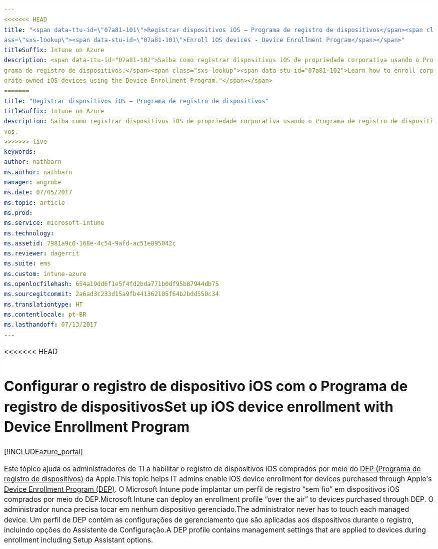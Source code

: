 ```yaml
---
<<<<<<< HEAD
title: "<span data-ttu-id=\"07a81-101\">Registrar dispositivos iOS – Programa de registro de dispositivos</span><span class=\"sxs-lookup\"><span data-stu-id=\"07a81-101\">Enroll iOS devices - Device Enrollment Program</span></span>"
titleSuffix: Intune on Azure
description: <span data-ttu-id="07a81-102">Saiba como registrar dispositivos iOS de propriedade corporativa usando o Programa de registro de dispositivos.</span><span class="sxs-lookup"><span data-stu-id="07a81-102">Learn how to enroll corporate-owned iOS devices using the Device Enrollment Program."</span></span>
=======
title: "Registrar dispositivos iOS – Programa de registro de dispositivos"
titleSuffix: Intune on Azure
description: Saiba como registrar dispositivos iOS de propriedade corporativa usando o Programa de registro de dispositivos.
>>>>>>> live
keywords: 
author: nathbarn
ms.author: nathbarn
manager: angrobe
ms.date: 07/05/2017
ms.topic: article
ms.prod: 
ms.service: microsoft-intune
ms.technology: 
ms.assetid: 7981a9c0-168e-4c54-9afd-ac51e895042c
ms.reviewer: dagerrit
ms.suite: ems
ms.custom: intune-azure
ms.openlocfilehash: 654a19dd6f1e5f4fd2bda771b0df95b87944db75
ms.sourcegitcommit: 2a6ad3c233d15a9fb441362105f64b2bdd550c34
ms.translationtype: HT
ms.contentlocale: pt-BR
ms.lasthandoff: 07/13/2017
---
```

<<<<<<< HEAD
# <a name="set-up-ios-device-enrollment-with-device-enrollment-program"></a><span data-ttu-id="07a81-103">Configurar o registro de dispositivo iOS com o Programa de registro de dispositivos</span><span class="sxs-lookup"><span data-stu-id="07a81-103">Set up iOS device enrollment with Device Enrollment Program</span></span>

[!INCLUDE[azure_portal](./includes/azure_portal.md)]

<span data-ttu-id="07a81-104">Este tópico ajuda os administradores de TI a habilitar o registro de dispositivos iOS comprados por meio do [DEP (Programa de registro de dispositivos)](https://deploy.apple.com) da Apple.</span><span class="sxs-lookup"><span data-stu-id="07a81-104">This topic helps IT admins enable iOS device enrollment for devices purchased through Apple's [Device Enrollment Program (DEP)](https://deploy.apple.com).</span></span> <span data-ttu-id="07a81-105">O Microsoft Intune pode implantar um perfil de registro “sem fio” em dispositivos iOS comprados por meio do DEP.</span><span class="sxs-lookup"><span data-stu-id="07a81-105">Microsoft Intune can deploy an enrollment profile “over the air” to devices purchased through DEP.</span></span> <span data-ttu-id="07a81-106">O administrador nunca precisa tocar em nenhum dispositivo gerenciado.</span><span class="sxs-lookup"><span data-stu-id="07a81-106">The administrator never has to touch each managed device.</span></span> <span data-ttu-id="07a81-107">Um perfil de DEP contém as configurações de gerenciamento que são aplicadas aos dispositivos durante o registro, incluindo opções do Assistente de Configuração.</span><span class="sxs-lookup"><span data-stu-id="07a81-107">A DEP profile contains management settings that are applied to devices during enrollment including Setup Assistant options.</span></span>
